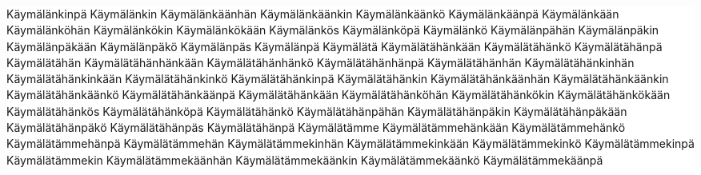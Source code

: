 Käymälänkinpä
Käymälänkin
Käymälänkäänhän
Käymälänkäänkin
Käymälänkäänkö
Käymälänkäänpä
Käymälänkään
Käymälänköhän
Käymälänkökin
Käymälänkökään
Käymälänkös
Käymälänköpä
Käymälänkö
Käymälänpähän
Käymälänpäkin
Käymälänpäkään
Käymälänpäkö
Käymälänpäs
Käymälänpä
Käymälätä
Käymälätähänkään
Käymälätähänkö
Käymälätähänpä
Käymälätähän
Käymälätähänhänkään
Käymälätähänhänkö
Käymälätähänhänpä
Käymälätähänhän
Käymälätähänkinhän
Käymälätähänkinkään
Käymälätähänkinkö
Käymälätähänkinpä
Käymälätähänkin
Käymälätähänkäänhän
Käymälätähänkäänkin
Käymälätähänkäänkö
Käymälätähänkäänpä
Käymälätähänkään
Käymälätähänköhän
Käymälätähänkökin
Käymälätähänkökään
Käymälätähänkös
Käymälätähänköpä
Käymälätähänkö
Käymälätähänpähän
Käymälätähänpäkin
Käymälätähänpäkään
Käymälätähänpäkö
Käymälätähänpäs
Käymälätähänpä
Käymälätämme
Käymälätämmehänkään
Käymälätämmehänkö
Käymälätämmehänpä
Käymälätämmehän
Käymälätämmekinhän
Käymälätämmekinkään
Käymälätämmekinkö
Käymälätämmekinpä
Käymälätämmekin
Käymälätämmekäänhän
Käymälätämmekäänkin
Käymälätämmekäänkö
Käymälätämmekäänpä